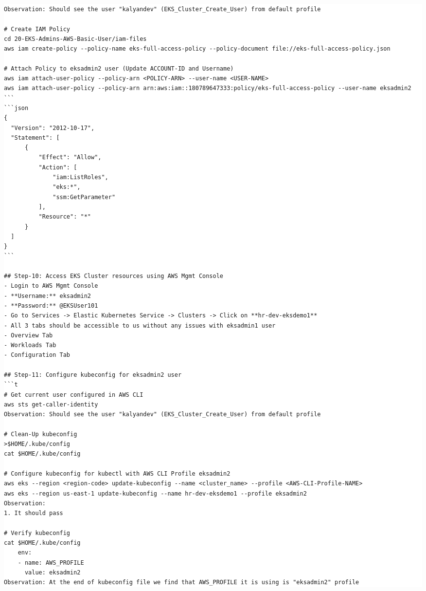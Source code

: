   ``````  
Observation: Should see the user "kalyandev" (EKS_Cluster_Create_User) from default profile

# Create IAM Policy
cd 20-EKS-Admins-AWS-Basic-User/iam-files
aws iam create-policy --policy-name eks-full-access-policy --policy-document file://eks-full-access-policy.json

# Attach Policy to eksadmin2 user (Update ACCOUNT-ID and Username)
aws iam attach-user-policy --policy-arn <POLICY-ARN> --user-name <USER-NAME>
aws iam attach-user-policy --policy-arn arn:aws:iam::180789647333:policy/eks-full-access-policy --user-name eksadmin2
```
```json
{
    "Version": "2012-10-17",
    "Statement": [
        {
            "Effect": "Allow",
            "Action": [
                "iam:ListRoles",
                "eks:*",
                "ssm:GetParameter"
            ],
            "Resource": "*"
        }
    ]
}         
```

## Step-10: Access EKS Cluster resources using AWS Mgmt Console
- Login to AWS Mgmt Console
  - **Username:** eksadmin2
  - **Password:** @EKSUser101
- Go to Services -> Elastic Kubernetes Service -> Clusters -> Click on **hr-dev-eksdemo1**
- All 3 tabs should be accessible to us without any issues with eksadmin1 user
  - Overview Tab
  - Workloads Tab
  - Configuration Tab

## Step-11: Configure kubeconfig for eksadmin2 user
```t
# Get current user configured in AWS CLI
aws sts get-caller-identity
Observation: Should see the user "kalyandev" (EKS_Cluster_Create_User) from default profile

# Clean-Up kubeconfig
>$HOME/.kube/config
cat $HOME/.kube/config

# Configure kubeconfig for kubectl with AWS CLI Profile eksadmin2
aws eks --region <region-code> update-kubeconfig --name <cluster_name> --profile <AWS-CLI-Profile-NAME>
aws eks --region us-east-1 update-kubeconfig --name hr-dev-eksdemo1 --profile eksadmin2
Observation:
1. It should pass

# Verify kubeconfig 
cat $HOME/.kube/config
      env:
      - name: AWS_PROFILE
        value: eksadmin2
Observation: At the end of kubeconfig file we find that AWS_PROFILE it is using is "eksadmin2" profile  

  ``````